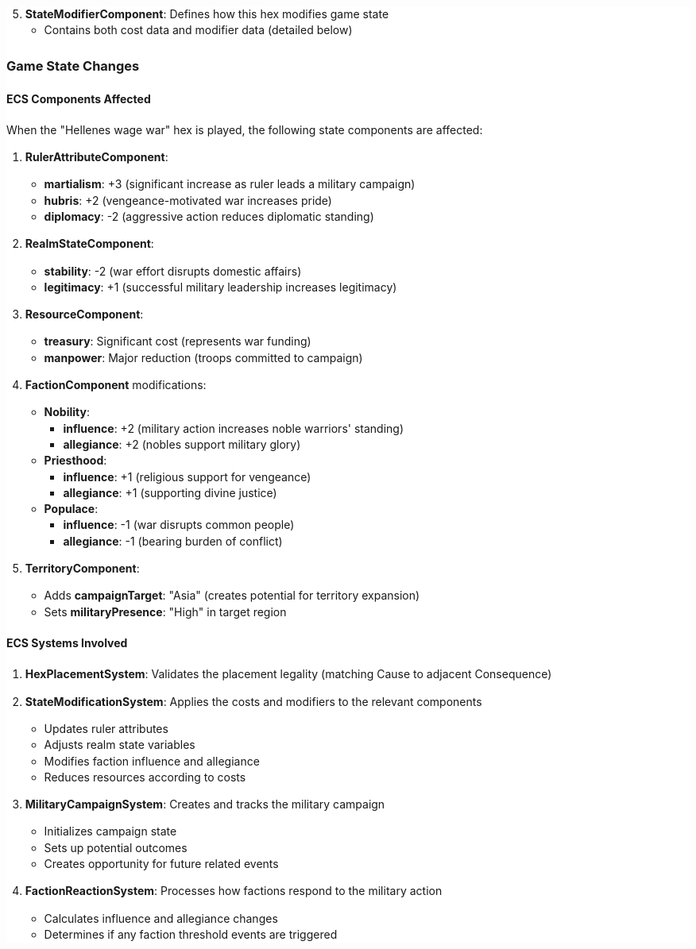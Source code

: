 5. **StateModifierComponent**: Defines how this hex modifies game state
   - Contains both cost data and modifier data (detailed below)

### Game State Changes

#### ECS Components Affected

When the "Hellenes wage war" hex is played, the following state components are affected:

1. **RulerAttributeComponent**:
   - **martialism**: +3 (significant increase as ruler leads a military campaign)
   - **hubris**: +2 (vengeance-motivated war increases pride)
   - **diplomacy**: -2 (aggressive action reduces diplomatic standing)

2. **RealmStateComponent**:
   - **stability**: -2 (war effort disrupts domestic affairs)
   - **legitimacy**: +1 (successful military leadership increases legitimacy)

3. **ResourceComponent**: 
   - **treasury**: Significant cost (represents war funding)
   - **manpower**: Major reduction (troops committed to campaign)

4. **FactionComponent** modifications:
   - **Nobility**: 
     - **influence**: +2 (military action increases noble warriors' standing)
     - **allegiance**: +2 (nobles support military glory)
   - **Priesthood**: 
     - **influence**: +1 (religious support for vengeance)
     - **allegiance**: +1 (supporting divine justice)
   - **Populace**:
     - **influence**: -1 (war disrupts common people)
     - **allegiance**: -1 (bearing burden of conflict)

5. **TerritoryComponent**:
   - Adds **campaignTarget**: "Asia" (creates potential for territory expansion)
   - Sets **militaryPresence**: "High" in target region

#### ECS Systems Involved

1. **HexPlacementSystem**: Validates the placement legality (matching Cause to adjacent Consequence)

2. **StateModificationSystem**: Applies the costs and modifiers to the relevant components
   - Updates ruler attributes
   - Adjusts realm state variables
   - Modifies faction influence and allegiance
   - Reduces resources according to costs

3. **MilitaryCampaignSystem**: Creates and tracks the military campaign
   - Initializes campaign state
   - Sets up potential outcomes
   - Creates opportunity for future related events

4. **FactionReactionSystem**: Processes how factions respond to the military action
   - Calculates influence and allegiance changes
   - Determines if any faction threshold events are triggered
